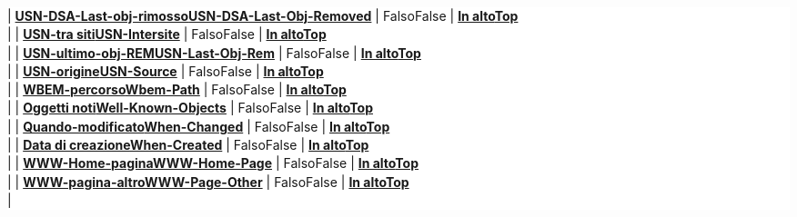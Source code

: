 | [<span data-ttu-id="4f15d-473">**USN-DSA-Last-obj-rimosso**</span><span class="sxs-lookup"><span data-stu-id="4f15d-473">**USN-DSA-Last-Obj-Removed**</span></span>](a-usndsalastobjremoved.md)                                   | <span data-ttu-id="4f15d-474">Falso</span><span class="sxs-lookup"><span data-stu-id="4f15d-474">False</span></span>     | [<span data-ttu-id="4f15d-475">**In alto**</span><span class="sxs-lookup"><span data-stu-id="4f15d-475">**Top**</span></span>](c-top.md)<br/>                                          |
| [<span data-ttu-id="4f15d-476">**USN-tra siti**</span><span class="sxs-lookup"><span data-stu-id="4f15d-476">**USN-Intersite**</span></span>](a-usnintersite.md)                                                      | <span data-ttu-id="4f15d-477">Falso</span><span class="sxs-lookup"><span data-stu-id="4f15d-477">False</span></span>     | [<span data-ttu-id="4f15d-478">**In alto**</span><span class="sxs-lookup"><span data-stu-id="4f15d-478">**Top**</span></span>](c-top.md)<br/>                                          |
| [<span data-ttu-id="4f15d-479">**USN-ultimo-obj-REM**</span><span class="sxs-lookup"><span data-stu-id="4f15d-479">**USN-Last-Obj-Rem**</span></span>](a-usnlastobjrem.md)                                                  | <span data-ttu-id="4f15d-480">Falso</span><span class="sxs-lookup"><span data-stu-id="4f15d-480">False</span></span>     | [<span data-ttu-id="4f15d-481">**In alto**</span><span class="sxs-lookup"><span data-stu-id="4f15d-481">**Top**</span></span>](c-top.md)<br/>                                          |
| [<span data-ttu-id="4f15d-482">**USN-origine**</span><span class="sxs-lookup"><span data-stu-id="4f15d-482">**USN-Source**</span></span>](a-usnsource.md)                                                            | <span data-ttu-id="4f15d-483">Falso</span><span class="sxs-lookup"><span data-stu-id="4f15d-483">False</span></span>     | [<span data-ttu-id="4f15d-484">**In alto**</span><span class="sxs-lookup"><span data-stu-id="4f15d-484">**Top**</span></span>](c-top.md)<br/>                                          |
| [<span data-ttu-id="4f15d-485">**WBEM-percorso**</span><span class="sxs-lookup"><span data-stu-id="4f15d-485">**Wbem-Path**</span></span>](a-wbempath.md)                                                              | <span data-ttu-id="4f15d-486">Falso</span><span class="sxs-lookup"><span data-stu-id="4f15d-486">False</span></span>     | [<span data-ttu-id="4f15d-487">**In alto**</span><span class="sxs-lookup"><span data-stu-id="4f15d-487">**Top**</span></span>](c-top.md)<br/>                                          |
| [<span data-ttu-id="4f15d-488">**Oggetti noti**</span><span class="sxs-lookup"><span data-stu-id="4f15d-488">**Well-Known-Objects**</span></span>](a-wellknownobjects.md)                                             | <span data-ttu-id="4f15d-489">Falso</span><span class="sxs-lookup"><span data-stu-id="4f15d-489">False</span></span>     | [<span data-ttu-id="4f15d-490">**In alto**</span><span class="sxs-lookup"><span data-stu-id="4f15d-490">**Top**</span></span>](c-top.md)<br/>                                          |
| [<span data-ttu-id="4f15d-491">**Quando-modificato**</span><span class="sxs-lookup"><span data-stu-id="4f15d-491">**When-Changed**</span></span>](a-whenchanged.md)                                                        | <span data-ttu-id="4f15d-492">Falso</span><span class="sxs-lookup"><span data-stu-id="4f15d-492">False</span></span>     | [<span data-ttu-id="4f15d-493">**In alto**</span><span class="sxs-lookup"><span data-stu-id="4f15d-493">**Top**</span></span>](c-top.md)<br/>                                          |
| [<span data-ttu-id="4f15d-494">**Data di creazione**</span><span class="sxs-lookup"><span data-stu-id="4f15d-494">**When-Created**</span></span>](a-whencreated.md)                                                        | <span data-ttu-id="4f15d-495">Falso</span><span class="sxs-lookup"><span data-stu-id="4f15d-495">False</span></span>     | [<span data-ttu-id="4f15d-496">**In alto**</span><span class="sxs-lookup"><span data-stu-id="4f15d-496">**Top**</span></span>](c-top.md)<br/>                                          |
| [<span data-ttu-id="4f15d-497">**WWW-Home-pagina**</span><span class="sxs-lookup"><span data-stu-id="4f15d-497">**WWW-Home-Page**</span></span>](a-wwwhomepage.md)                                                       | <span data-ttu-id="4f15d-498">Falso</span><span class="sxs-lookup"><span data-stu-id="4f15d-498">False</span></span>     | [<span data-ttu-id="4f15d-499">**In alto**</span><span class="sxs-lookup"><span data-stu-id="4f15d-499">**Top**</span></span>](c-top.md)<br/>                                          |
| [<span data-ttu-id="4f15d-500">**WWW-pagina-altro**</span><span class="sxs-lookup"><span data-stu-id="4f15d-500">**WWW-Page-Other**</span></span>](a-url.md)                                                              | <span data-ttu-id="4f15d-501">Falso</span><span class="sxs-lookup"><span data-stu-id="4f15d-501">False</span></span>     | [<span data-ttu-id="4f15d-502">**In alto**</span><span class="sxs-lookup"><span data-stu-id="4f15d-502">**Top**</span></span>](c-top.md)<br/>                                          |



 

 





